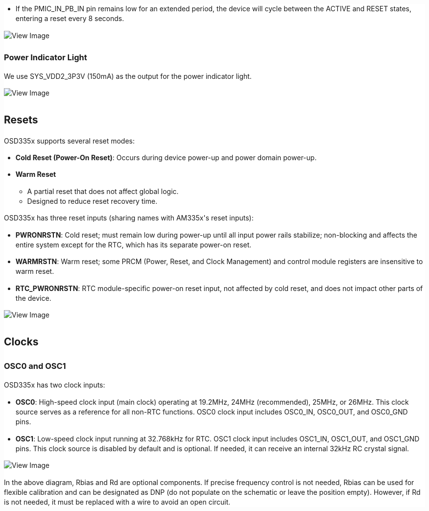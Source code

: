 - If the PMIC_IN_PB_IN pin remains low for an extended period, the device will cycle between the ACTIVE and RESET states, entering a reset every 8 seconds.

![View Image](https://img.wiki-power.com/d/wiki-media/img/20211013165738.png)

### Power Indicator Light

We use SYS_VDD2_3P3V (150mA) as the output for the power indicator light.

![View Image](https://img.wiki-power.com/d/wiki-media/img/20211014092054.png)

## Resets

OSD335x supports several reset modes:

- **Cold Reset (Power-On Reset)**: Occurs during device power-up and power domain power-up.

- **Warm Reset**
  - A partial reset that does not affect global logic.
  - Designed to reduce reset recovery time.

OSD335x has three reset inputs (sharing names with AM335x's reset inputs):

- **PWRONRSTN**: Cold reset; must remain low during power-up until all input power rails stabilize; non-blocking and affects the entire system except for the RTC, which has its separate power-on reset.

- **WARMRSTN**: Warm reset; some PRCM (Power, Reset, and Clock Management) and control module registers are insensitive to warm reset.

- **RTC_PWRONRSTN**: RTC module-specific power-on reset input, not affected by cold reset, and does not impact other parts of the device.

![View Image](https://img.wiki-power.com/d/wiki-media/img/20211014105556.png)

## Clocks

### OSC0 and OSC1

OSD335x has two clock inputs:

- **OSC0**: High-speed clock input (main clock) operating at 19.2MHz, 24MHz (recommended), 25MHz, or 26MHz. This clock source serves as a reference for all non-RTC functions. OSC0 clock input includes OSC0_IN, OSC0_OUT, and OSC0_GND pins.

- **OSC1**: Low-speed clock input running at 32.768kHz for RTC. OSC1 clock input includes OSC1_IN, OSC1_OUT, and OSC1_GND pins. This clock source is disabled by default and is optional. If needed, it can receive an internal 32kHz RC crystal signal.

![View Image](https://img.wiki-power.com/d/wiki-media/img/20211014095242.png)

In the above diagram, Rbias and Rd are optional components. If precise frequency control is not needed, Rbias can be used for flexible calibration and can be designated as DNP (do not populate on the schematic or leave the position empty). However, if Rd is not needed, it must be replaced with a wire to avoid an open circuit.
